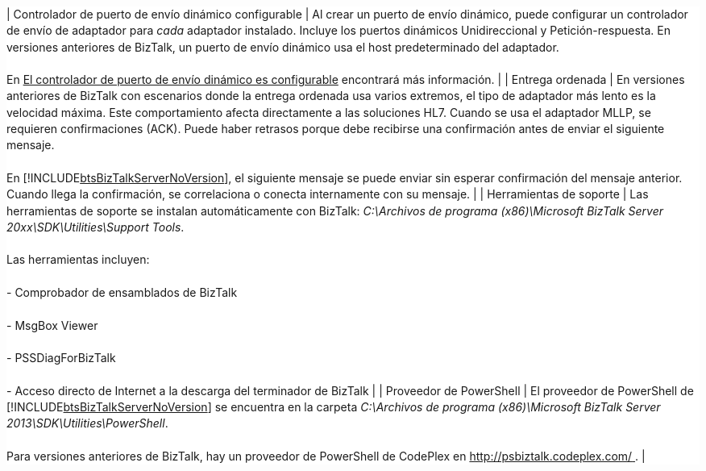 |                Controlador de puerto de envío dinámico configurable                 |                                                                                                                                                                                                                                                                                                                                                                                 Al crear un puerto de envío dinámico, puede configurar un controlador de envío de adaptador para *cada* adaptador instalado. Incluye los puertos dinámicos Unidireccional y Petición-respuesta. En versiones anteriores de BizTalk, un puerto de envío dinámico usa el host predeterminado del adaptador.<br /><br /> En [El controlador de puerto de envío dinámico es configurable](../core/dynamic-send-port-handler-is-configurable.md) encontrará más información.                                                                                                                                                                                                                                                                                                                                                                                 |
|                           Entrega ordenada                            |                                                                                                                                                                                                                                                                        En versiones anteriores de BizTalk con escenarios donde la entrega ordenada usa varios extremos, el tipo de adaptador más lento es la velocidad máxima. Este comportamiento afecta directamente a las soluciones HL7. Cuando se usa el adaptador MLLP, se requieren confirmaciones (ACK). Puede haber retrasos porque debe recibirse una confirmación antes de enviar el siguiente mensaje.<br /><br /> En [!INCLUDE[btsBizTalkServerNoVersion](../includes/btsbiztalkservernoversion-md.md)], el siguiente mensaje se puede enviar sin esperar confirmación del mensaje anterior. Cuando llega la confirmación, se correlaciona o conecta internamente con su mensaje.                                                                                                                                                                                                                                                                         |
|                             Herramientas de soporte                             |                                                                                                                                                                                                                                                                                                                                                                                                             Las herramientas de soporte se instalan automáticamente con BizTalk: *C:\Archivos de programa (x86)\Microsoft BizTalk Server 20xx\SDK\Utilities\Support Tools*.<br /><br /> Las herramientas incluyen:<br /><br /> - Comprobador de ensamblados de BizTalk<br /><br /> - MsgBox Viewer<br /><br /> - PSSDiagForBizTalk<br /><br /> - Acceso directo de Internet a la descarga del terminador de BizTalk                                                                                                                                                                                                                                                                                                                                                                                                             |
|                          Proveedor de PowerShell                          |                                                                                                                                                                                                                                                                                                                                                                                                    El proveedor de PowerShell de [!INCLUDE[btsBizTalkServerNoVersion](../includes/btsbiztalkservernoversion-md.md)] se encuentra en la carpeta *C:\Archivos de programa (x86)\Microsoft BizTalk Server 2013\SDK\Utilities\PowerShell*.<br /><br /> Para versiones anteriores de BizTalk, hay un proveedor de PowerShell de CodePlex en [ http://psbiztalk.codeplex.com/ ](http://psbiztalk.codeplex.com/).                                                                                                                                                                                                                                                                                                                                                                                                     |